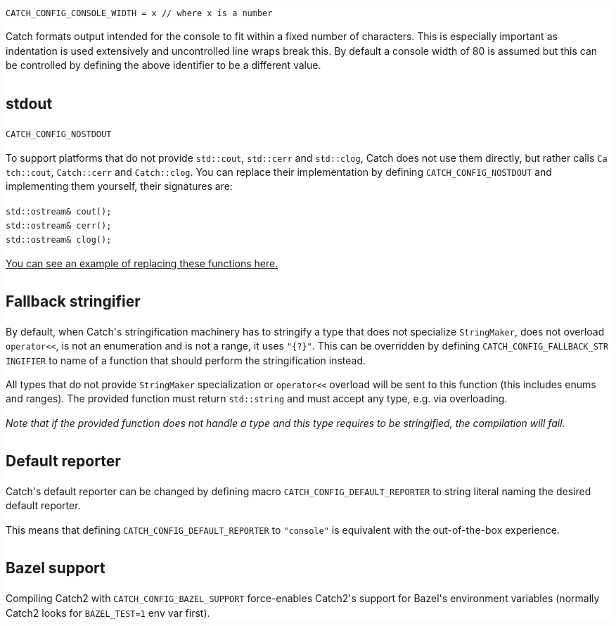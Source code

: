     CATCH_CONFIG_CONSOLE_WIDTH = x // where x is a number

Catch formats output intended for the console to fit within a fixed number of characters. This is especially important as indentation is used extensively and uncontrolled line wraps break this.
By default a console width of 80 is assumed but this can be controlled by defining the above identifier to be a different value.

## stdout

    CATCH_CONFIG_NOSTDOUT

To support platforms that do not provide `std::cout`, `std::cerr` and
`std::clog`, Catch does not use them directly, but rather calls
`Catch::cout`, `Catch::cerr` and `Catch::clog`. You can replace their
implementation by defining `CATCH_CONFIG_NOSTDOUT` and implementing
them yourself, their signatures are:

    std::ostream& cout();
    std::ostream& cerr();
    std::ostream& clog();

[You can see an example of replacing these functions here.](
../examples/231-Cfg-OutputStreams.cpp)


## Fallback stringifier

By default, when Catch's stringification machinery has to stringify
a type that does not specialize `StringMaker`, does not overload `operator<<`,
is not an enumeration and is not a range, it uses `"{?}"`. This can be
overridden by defining `CATCH_CONFIG_FALLBACK_STRINGIFIER` to name of a
function that should perform the stringification instead.

All types that do not provide `StringMaker` specialization or `operator<<`
overload will be sent to this function (this includes enums and ranges).
The provided function must return `std::string` and must accept any type,
e.g. via overloading.

_Note that if the provided function does not handle a type and this type
requires to be stringified, the compilation will fail._


## Default reporter

Catch's default reporter can be changed by defining macro
`CATCH_CONFIG_DEFAULT_REPORTER` to string literal naming the desired
default reporter.

This means that defining `CATCH_CONFIG_DEFAULT_REPORTER` to `"console"`
is equivalent with the out-of-the-box experience.


## Bazel support

Compiling Catch2 with `CATCH_CONFIG_BAZEL_SUPPORT` force-enables Catch2's
support for Bazel's environment variables (normally Catch2 looks for
`BAZEL_TEST=1` env var first).
